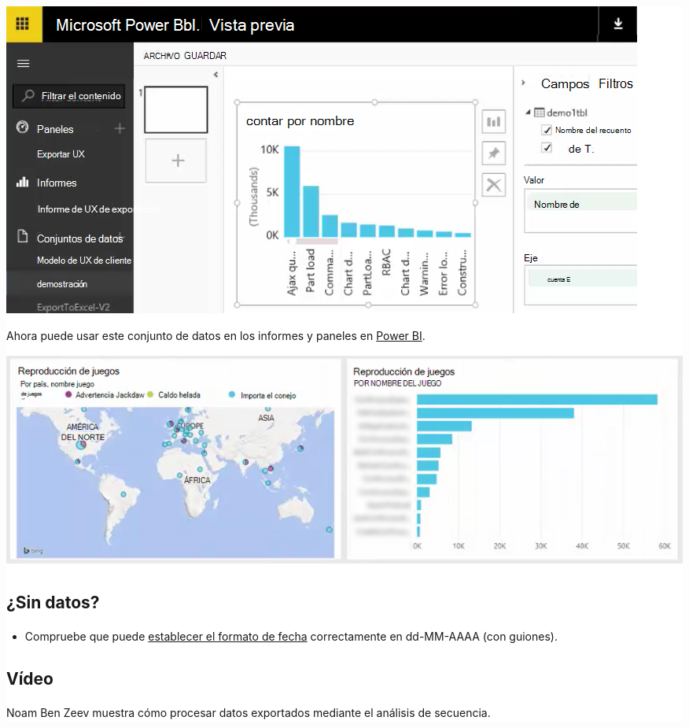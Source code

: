 ![En Power BI, seleccione el conjunto de datos y los campos.](./media/app-insights-export-stream-analytics/200.png)

Ahora puede usar este conjunto de datos en los informes y paneles en [Power BI](https://powerbi.microsoft.com).


![En Power BI, seleccione el conjunto de datos y los campos.](./media/app-insights-export-stream-analytics/210.png)



## <a name="no-data"></a>¿Sin datos?

* Compruebe que puede [establecer el formato de fecha](#set-path-prefix-pattern) correctamente en dd-MM-AAAA (con guiones).


## <a name="video"></a>Vídeo

Noam Ben Zeev muestra cómo procesar datos exportados mediante el análisis de secuencia.
